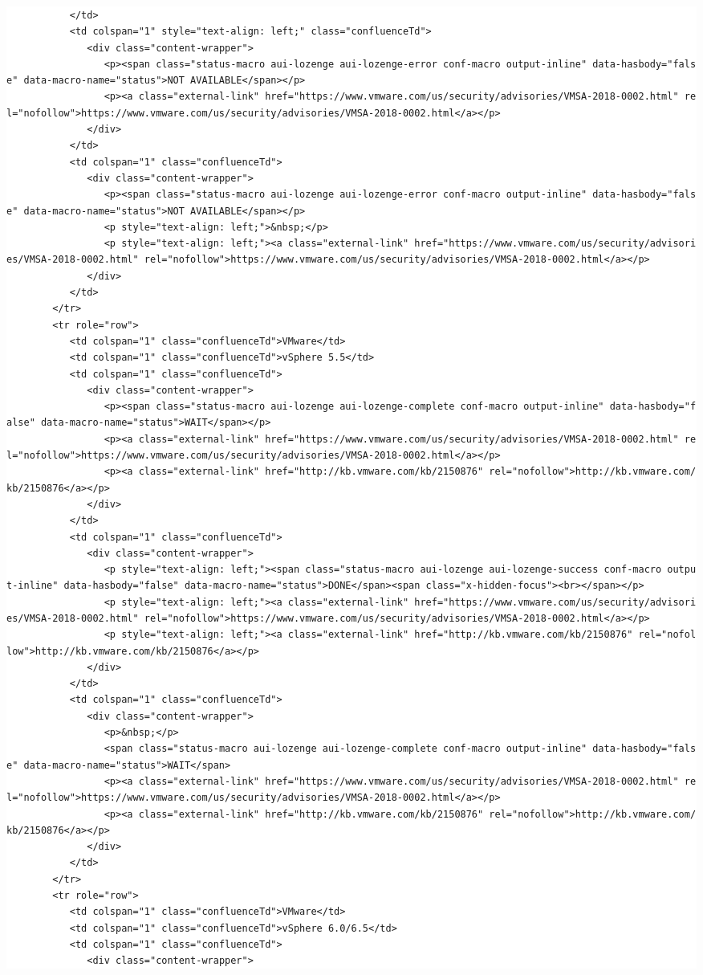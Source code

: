                </td>
               <td colspan="1" style="text-align: left;" class="confluenceTd">
                  <div class="content-wrapper">
                     <p><span class="status-macro aui-lozenge aui-lozenge-error conf-macro output-inline" data-hasbody="false" data-macro-name="status">NOT AVAILABLE</span></p>
                     <p><a class="external-link" href="https://www.vmware.com/us/security/advisories/VMSA-2018-0002.html" rel="nofollow">https://www.vmware.com/us/security/advisories/VMSA-2018-0002.html</a></p>
                  </div>
               </td>
               <td colspan="1" class="confluenceTd">
                  <div class="content-wrapper">
                     <p><span class="status-macro aui-lozenge aui-lozenge-error conf-macro output-inline" data-hasbody="false" data-macro-name="status">NOT AVAILABLE</span></p>
                     <p style="text-align: left;">&nbsp;</p>
                     <p style="text-align: left;"><a class="external-link" href="https://www.vmware.com/us/security/advisories/VMSA-2018-0002.html" rel="nofollow">https://www.vmware.com/us/security/advisories/VMSA-2018-0002.html</a></p>
                  </div>
               </td>
            </tr>
            <tr role="row">
               <td colspan="1" class="confluenceTd">VMware</td>
               <td colspan="1" class="confluenceTd">vSphere 5.5</td>
               <td colspan="1" class="confluenceTd">
                  <div class="content-wrapper">
                     <p><span class="status-macro aui-lozenge aui-lozenge-complete conf-macro output-inline" data-hasbody="false" data-macro-name="status">WAIT</span></p>
                     <p><a class="external-link" href="https://www.vmware.com/us/security/advisories/VMSA-2018-0002.html" rel="nofollow">https://www.vmware.com/us/security/advisories/VMSA-2018-0002.html</a></p>
                     <p><a class="external-link" href="http://kb.vmware.com/kb/2150876" rel="nofollow">http://kb.vmware.com/kb/2150876</a></p>
                  </div>
               </td>
               <td colspan="1" class="confluenceTd">
                  <div class="content-wrapper">
                     <p style="text-align: left;"><span class="status-macro aui-lozenge aui-lozenge-success conf-macro output-inline" data-hasbody="false" data-macro-name="status">DONE</span><span class="x-hidden-focus"><br></span></p>
                     <p style="text-align: left;"><a class="external-link" href="https://www.vmware.com/us/security/advisories/VMSA-2018-0002.html" rel="nofollow">https://www.vmware.com/us/security/advisories/VMSA-2018-0002.html</a></p>
                     <p style="text-align: left;"><a class="external-link" href="http://kb.vmware.com/kb/2150876" rel="nofollow">http://kb.vmware.com/kb/2150876</a></p>
                  </div>
               </td>
               <td colspan="1" class="confluenceTd">
                  <div class="content-wrapper">
                     <p>&nbsp;</p>
                     <span class="status-macro aui-lozenge aui-lozenge-complete conf-macro output-inline" data-hasbody="false" data-macro-name="status">WAIT</span>
                     <p><a class="external-link" href="https://www.vmware.com/us/security/advisories/VMSA-2018-0002.html" rel="nofollow">https://www.vmware.com/us/security/advisories/VMSA-2018-0002.html</a></p>
                     <p><a class="external-link" href="http://kb.vmware.com/kb/2150876" rel="nofollow">http://kb.vmware.com/kb/2150876</a></p>
                  </div>
               </td>
            </tr>
            <tr role="row">
               <td colspan="1" class="confluenceTd">VMware</td>
               <td colspan="1" class="confluenceTd">vSphere 6.0/6.5</td>
               <td colspan="1" class="confluenceTd">
                  <div class="content-wrapper">